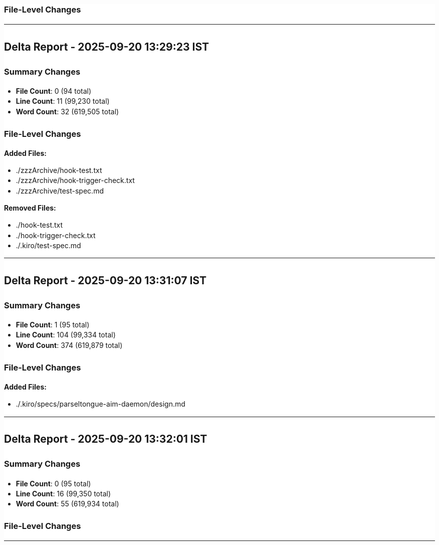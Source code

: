### File-Level Changes
---


## Delta Report - 2025-09-20 13:29:23 IST

### Summary Changes
- **File Count**: 0 (94 total)
- **Line Count**: 11 (99,230 total)
- **Word Count**: 32 (619,505 total)

### File-Level Changes
**Added Files:**
- ./zzzArchive/hook-test.txt
- ./zzzArchive/hook-trigger-check.txt
- ./zzzArchive/test-spec.md

**Removed Files:**
- ./hook-test.txt
- ./hook-trigger-check.txt
- ./.kiro/test-spec.md

---


## Delta Report - 2025-09-20 13:31:07 IST

### Summary Changes
- **File Count**: 1 (95 total)
- **Line Count**: 104 (99,334 total)
- **Word Count**: 374 (619,879 total)

### File-Level Changes
**Added Files:**
- ./.kiro/specs/parseltongue-aim-daemon/design.md

---


## Delta Report - 2025-09-20 13:32:01 IST

### Summary Changes
- **File Count**: 0 (95 total)
- **Line Count**: 16 (99,350 total)
- **Word Count**: 55 (619,934 total)

### File-Level Changes
---
